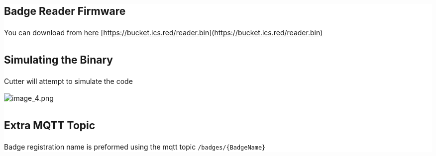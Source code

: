 ## Badge Reader Firmware

You can download from [here](https://bucket.ics.red/reader.bin)
[https://bucket.ics.red/reader.bin](https://bucket.ics.red/reader.bin)

## Simulating the Binary

Cutter will attempt to simulate the code

![image_4.png](image_4.png)

## Extra MQTT Topic

Badge registration name is preformed using the mqtt topic `/badges/{BadgeName}`
